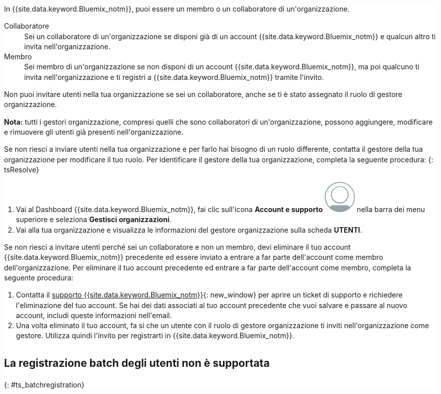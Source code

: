 In {{site.data.keyword.Bluemix_notm}},
puoi essere un membro o un collaboratore di un'organizzazione.

<dl><dt>Collaboratore</dt>
<dd>Sei un collaboratore di un'organizzazione se disponi già
di un account {{site.data.keyword.Bluemix_notm}}
e qualcun altro ti invita nell'organizzazione.</dd>
<dt>Membro</dt>
<dd>Sei membro di un'organizzazione se non disponi di un account {{site.data.keyword.Bluemix_notm}},
ma poi qualcuno ti invita nell'organizzazione e ti registri a {{site.data.keyword.Bluemix_notm}}
tramite l'invito.</dd>
</dl>


Non puoi invitare utenti nella tua organizzazione se sei
un collaboratore, anche se ti è stato assegnato il ruolo di
gestore organizzazione.

**Nota:** tutti i gestori organizzazione, compresi quelli che sono collaboratori di un'organizzazione, possono aggiungere, modificare e rimuovere gli utenti già presenti nell'organizzazione.

 

Se non riesci a inviare utenti nella tua organizzazione e per farlo
hai bisogno di un ruolo differente, contatta il gestore della tua organizzazione
per modificare il tuo ruolo. Per identificare il gestore della tua organizzazione, completa
la seguente procedura:
{: tsResolve}

  1. Vai al Dashboard {{site.data.keyword.Bluemix_notm}}, fai clic sull'icona  **Account e supporto** ![Account e supporto](images/account_support.svg) nella barra dei menu superiore e seleziona **Gestisci organizzazioni**.
  2. Vai alla tua organizzazione e visualizza le informazioni del gestore organizzazione
sulla scheda **UTENTI**.  
  
Se non riesci a invitare utenti perché sei un collaboratore e non
un membro, devi eliminare il tuo account {{site.data.keyword.Bluemix_notm}} precedente
ed essere inviato a entrare a far parte dell'account come membro dell'organizzazione. Per eliminare il tuo account precedente ed entrare a far parte dell'account come membro,
completa la seguente procedura: 

  1. Contatta il [supporto {{site.data.keyword.Bluemix_notm}}](http://ibm.biz/bluemixsupport){: new_window} per aprire un ticket di supporto e richiedere l'eliminazione del tuo account. Se hai dei dati associati al tuo
account precedente che vuoi salvare e passare al nuovo account,
includi queste informazioni nell'email. 
  2. Una volta eliminato il tuo account, fa sì che un utente con il ruolo di gestore
organizzazione ti inviti nell'organizzazione come gestore. Utilizza quindi l'invito per registrarti in
{{site.data.keyword.Bluemix_notm}}. 




## La registrazione batch degli utenti non è supportata
{: #ts_batchregistration}
